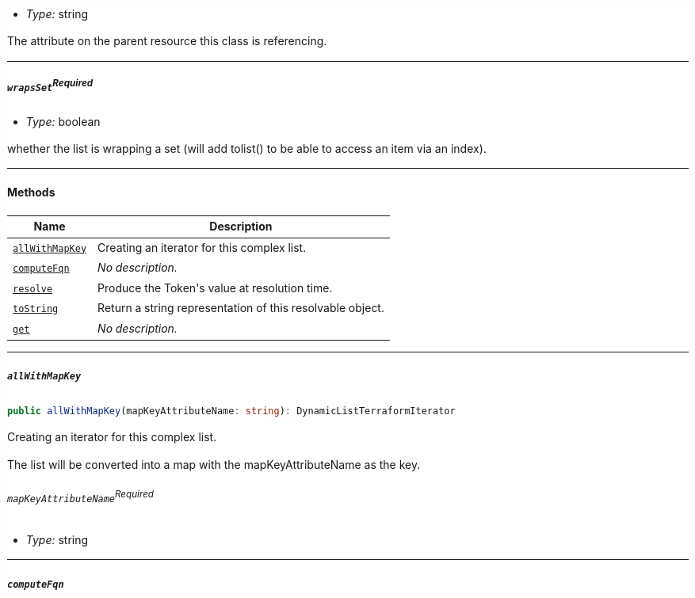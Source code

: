 - *Type:* string

The attribute on the parent resource this class is referencing.

---

##### `wrapsSet`<sup>Required</sup> <a name="wrapsSet" id="rhizo-co-terraform-provider-oci.dataOciServiceManagerProxyServiceEnvironment.DataOciServiceManagerProxyServiceEnvironmentServiceEnvironmentEndpointsList.Initializer.parameter.wrapsSet"></a>

- *Type:* boolean

whether the list is wrapping a set (will add tolist() to be able to access an item via an index).

---

#### Methods <a name="Methods" id="Methods"></a>

| **Name** | **Description** |
| --- | --- |
| <code><a href="#rhizo-co-terraform-provider-oci.dataOciServiceManagerProxyServiceEnvironment.DataOciServiceManagerProxyServiceEnvironmentServiceEnvironmentEndpointsList.allWithMapKey">allWithMapKey</a></code> | Creating an iterator for this complex list. |
| <code><a href="#rhizo-co-terraform-provider-oci.dataOciServiceManagerProxyServiceEnvironment.DataOciServiceManagerProxyServiceEnvironmentServiceEnvironmentEndpointsList.computeFqn">computeFqn</a></code> | *No description.* |
| <code><a href="#rhizo-co-terraform-provider-oci.dataOciServiceManagerProxyServiceEnvironment.DataOciServiceManagerProxyServiceEnvironmentServiceEnvironmentEndpointsList.resolve">resolve</a></code> | Produce the Token's value at resolution time. |
| <code><a href="#rhizo-co-terraform-provider-oci.dataOciServiceManagerProxyServiceEnvironment.DataOciServiceManagerProxyServiceEnvironmentServiceEnvironmentEndpointsList.toString">toString</a></code> | Return a string representation of this resolvable object. |
| <code><a href="#rhizo-co-terraform-provider-oci.dataOciServiceManagerProxyServiceEnvironment.DataOciServiceManagerProxyServiceEnvironmentServiceEnvironmentEndpointsList.get">get</a></code> | *No description.* |

---

##### `allWithMapKey` <a name="allWithMapKey" id="rhizo-co-terraform-provider-oci.dataOciServiceManagerProxyServiceEnvironment.DataOciServiceManagerProxyServiceEnvironmentServiceEnvironmentEndpointsList.allWithMapKey"></a>

```typescript
public allWithMapKey(mapKeyAttributeName: string): DynamicListTerraformIterator
```

Creating an iterator for this complex list.

The list will be converted into a map with the mapKeyAttributeName as the key.

###### `mapKeyAttributeName`<sup>Required</sup> <a name="mapKeyAttributeName" id="rhizo-co-terraform-provider-oci.dataOciServiceManagerProxyServiceEnvironment.DataOciServiceManagerProxyServiceEnvironmentServiceEnvironmentEndpointsList.allWithMapKey.parameter.mapKeyAttributeName"></a>

- *Type:* string

---

##### `computeFqn` <a name="computeFqn" id="rhizo-co-terraform-provider-oci.dataOciServiceManagerProxyServiceEnvironment.DataOciServiceManagerProxyServiceEnvironmentServiceEnvironmentEndpointsList.computeFqn"></a>
